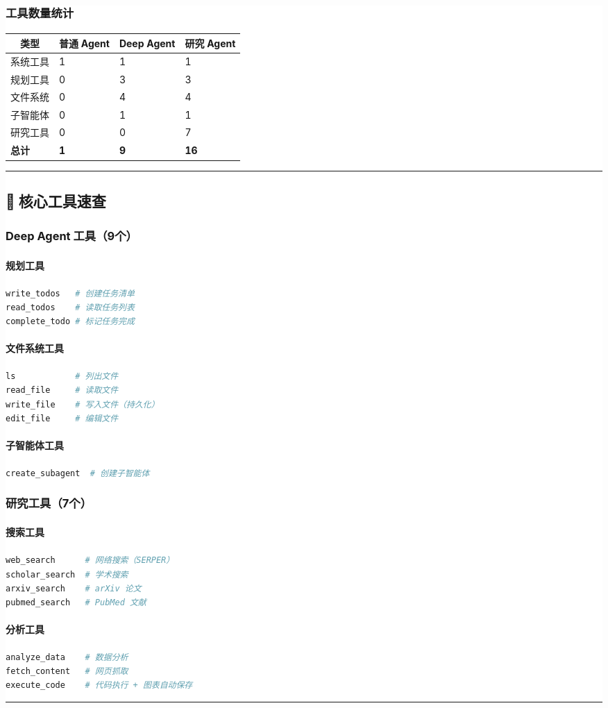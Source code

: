 ### 工具数量统计

| 类型 | 普通 Agent | Deep Agent | 研究 Agent |
|------|-----------|-----------|-----------|
| 系统工具 | 1 | 1 | 1 |
| 规划工具 | 0 | 3 | 3 |
| 文件系统 | 0 | 4 | 4 |
| 子智能体 | 0 | 1 | 1 |
| 研究工具 | 0 | 0 | 7 |
| **总计** | **1** | **9** | **16** |

---

## 🔧 核心工具速查

### Deep Agent 工具（9个）

#### 规划工具
```python
write_todos   # 创建任务清单
read_todos    # 读取任务列表
complete_todo # 标记任务完成
```

#### 文件系统工具
```python
ls            # 列出文件
read_file     # 读取文件
write_file    # 写入文件（持久化）
edit_file     # 编辑文件
```

#### 子智能体工具
```python
create_subagent  # 创建子智能体
```

### 研究工具（7个）

#### 搜索工具
```python
web_search      # 网络搜索（SERPER）
scholar_search  # 学术搜索
arxiv_search    # arXiv 论文
pubmed_search   # PubMed 文献
```

#### 分析工具
```python
analyze_data    # 数据分析
fetch_content   # 网页抓取
execute_code    # 代码执行 + 图表自动保存
```

---